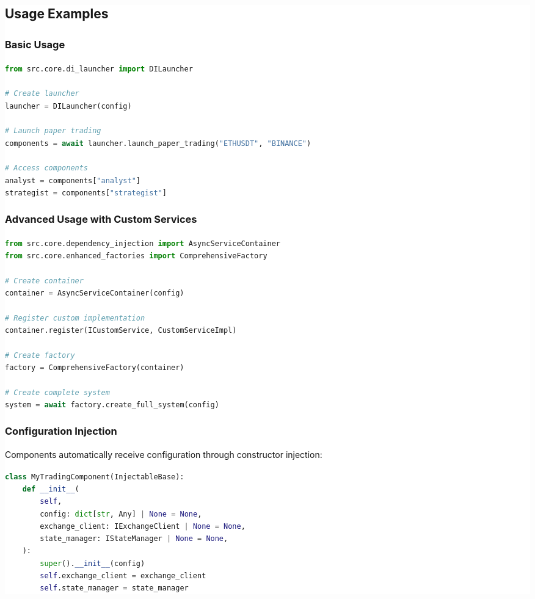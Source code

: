 ## Usage Examples

### Basic Usage

```python
from src.core.di_launcher import DILauncher

# Create launcher
launcher = DILauncher(config)

# Launch paper trading
components = await launcher.launch_paper_trading("ETHUSDT", "BINANCE")

# Access components
analyst = components["analyst"]
strategist = components["strategist"]
```

### Advanced Usage with Custom Services

```python
from src.core.dependency_injection import AsyncServiceContainer
from src.core.enhanced_factories import ComprehensiveFactory

# Create container
container = AsyncServiceContainer(config)

# Register custom implementation
container.register(ICustomService, CustomServiceImpl)

# Create factory
factory = ComprehensiveFactory(container)

# Create complete system
system = await factory.create_full_system(config)
```

### Configuration Injection

Components automatically receive configuration through constructor injection:

```python
class MyTradingComponent(InjectableBase):
    def __init__(
        self,
        config: dict[str, Any] | None = None,
        exchange_client: IExchangeClient | None = None,
        state_manager: IStateManager | None = None,
    ):
        super().__init__(config)
        self.exchange_client = exchange_client
        self.state_manager = state_manager
```
